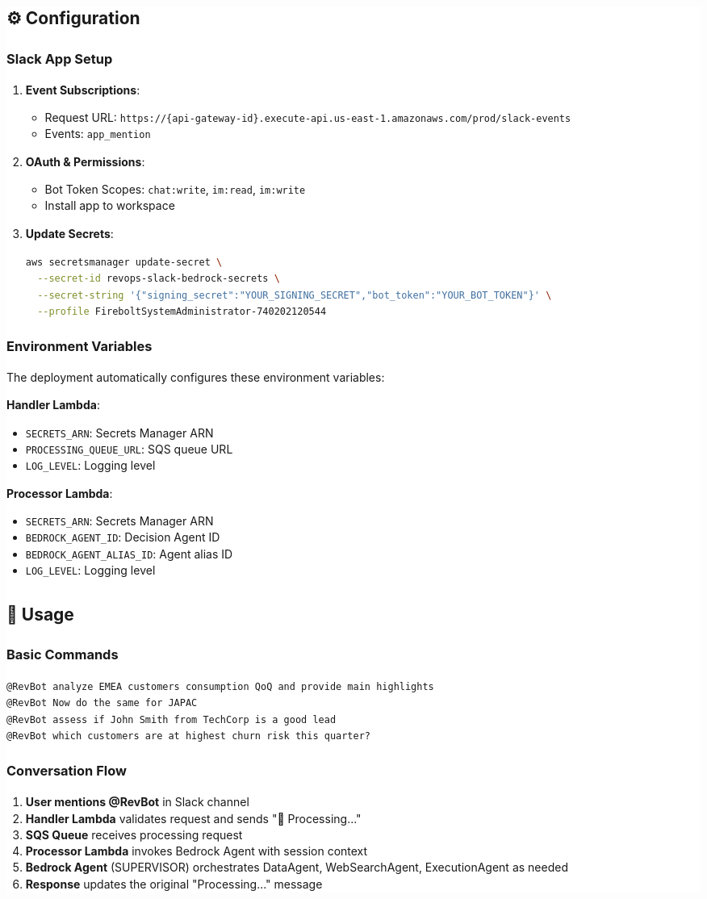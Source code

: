 ## ⚙️ Configuration

### Slack App Setup

1. **Event Subscriptions**:
   - Request URL: `https://{api-gateway-id}.execute-api.us-east-1.amazonaws.com/prod/slack-events`
   - Events: `app_mention`

2. **OAuth & Permissions**:
   - Bot Token Scopes: `chat:write`, `im:read`, `im:write`
   - Install app to workspace

3. **Update Secrets**:
   ```bash
   aws secretsmanager update-secret \
     --secret-id revops-slack-bedrock-secrets \
     --secret-string '{"signing_secret":"YOUR_SIGNING_SECRET","bot_token":"YOUR_BOT_TOKEN"}' \
     --profile FireboltSystemAdministrator-740202120544
   ```

### Environment Variables

The deployment automatically configures these environment variables:

**Handler Lambda**:
- `SECRETS_ARN`: Secrets Manager ARN
- `PROCESSING_QUEUE_URL`: SQS queue URL
- `LOG_LEVEL`: Logging level

**Processor Lambda**:
- `SECRETS_ARN`: Secrets Manager ARN  
- `BEDROCK_AGENT_ID`: Decision Agent ID
- `BEDROCK_AGENT_ALIAS_ID`: Agent alias ID
- `LOG_LEVEL`: Logging level

## 💬 Usage

### Basic Commands

```
@RevBot analyze EMEA customers consumption QoQ and provide main highlights
@RevBot Now do the same for JAPAC
@RevBot assess if John Smith from TechCorp is a good lead
@RevBot which customers are at highest churn risk this quarter?
```

### Conversation Flow

1. **User mentions @RevBot** in Slack channel
2. **Handler Lambda** validates request and sends "🤔 Processing..." 
3. **SQS Queue** receives processing request
4. **Processor Lambda** invokes Bedrock Agent with session context
5. **Bedrock Agent** (SUPERVISOR) orchestrates DataAgent, WebSearchAgent, ExecutionAgent as needed
6. **Response** updates the original "Processing..." message
